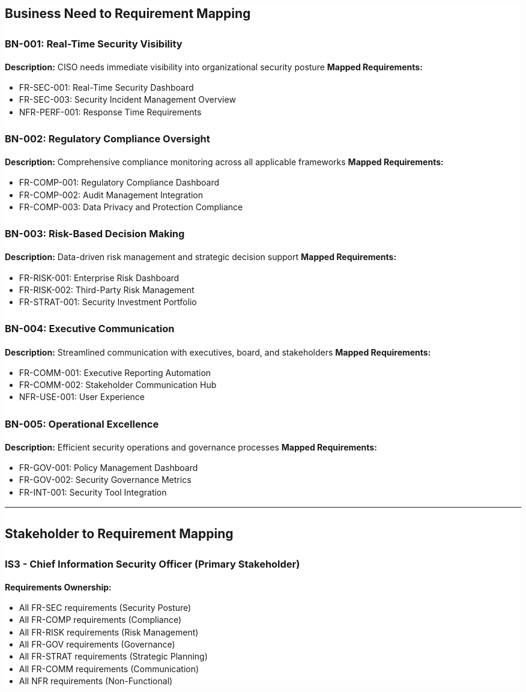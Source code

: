 
## Business Need to Requirement Mapping

### BN-001: Real-Time Security Visibility
**Description:** CISO needs immediate visibility into organizational security posture
**Mapped Requirements:**
- FR-SEC-001: Real-Time Security Dashboard
- FR-SEC-003: Security Incident Management Overview
- NFR-PERF-001: Response Time Requirements

### BN-002: Regulatory Compliance Oversight
**Description:** Comprehensive compliance monitoring across all applicable frameworks
**Mapped Requirements:**
- FR-COMP-001: Regulatory Compliance Dashboard
- FR-COMP-002: Audit Management Integration
- FR-COMP-003: Data Privacy and Protection Compliance

### BN-003: Risk-Based Decision Making
**Description:** Data-driven risk management and strategic decision support
**Mapped Requirements:**
- FR-RISK-001: Enterprise Risk Dashboard
- FR-RISK-002: Third-Party Risk Management
- FR-STRAT-001: Security Investment Portfolio

### BN-004: Executive Communication
**Description:** Streamlined communication with executives, board, and stakeholders
**Mapped Requirements:**
- FR-COMM-001: Executive Reporting Automation
- FR-COMM-002: Stakeholder Communication Hub
- NFR-USE-001: User Experience

### BN-005: Operational Excellence
**Description:** Efficient security operations and governance processes
**Mapped Requirements:**
- FR-GOV-001: Policy Management Dashboard
- FR-GOV-002: Security Governance Metrics
- FR-INT-001: Security Tool Integration

---

## Stakeholder to Requirement Mapping

### IS3 - Chief Information Security Officer (Primary Stakeholder)
**Requirements Ownership:**
- All FR-SEC requirements (Security Posture)
- All FR-COMP requirements (Compliance)
- All FR-RISK requirements (Risk Management)
- All FR-GOV requirements (Governance)
- All FR-STRAT requirements (Strategic Planning)
- All FR-COMM requirements (Communication)
- All NFR requirements (Non-Functional)

